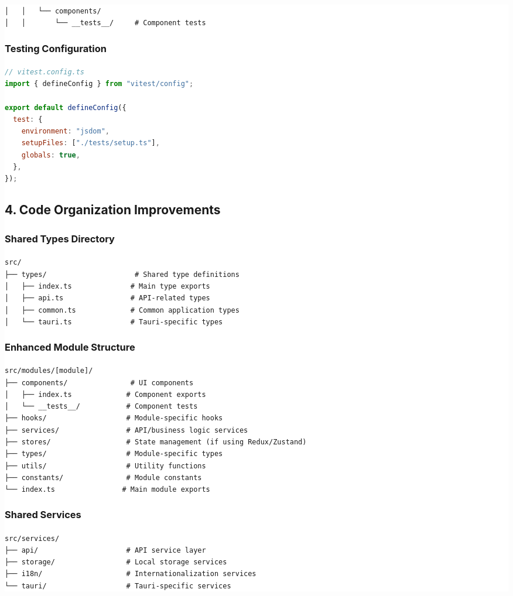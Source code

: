 ```
│   │   └── components/
│   │       └── __tests__/     # Component tests
```

### Testing Configuration

```javascript
// vitest.config.ts
import { defineConfig } from "vitest/config";

export default defineConfig({
  test: {
    environment: "jsdom",
    setupFiles: ["./tests/setup.ts"],
    globals: true,
  },
});
```

## 4. Code Organization Improvements

### Shared Types Directory

```
src/
├── types/                     # Shared type definitions
│   ├── index.ts              # Main type exports
│   ├── api.ts                # API-related types
│   ├── common.ts             # Common application types
│   └── tauri.ts              # Tauri-specific types
```

### Enhanced Module Structure

```
src/modules/[module]/
├── components/               # UI components
│   ├── index.ts             # Component exports
│   └── __tests__/           # Component tests
├── hooks/                   # Module-specific hooks
├── services/                # API/business logic services
├── stores/                  # State management (if using Redux/Zustand)
├── types/                   # Module-specific types
├── utils/                   # Utility functions
├── constants/               # Module constants
└── index.ts                # Main module exports
```

### Shared Services

```
src/services/
├── api/                     # API service layer
├── storage/                 # Local storage services
├── i18n/                    # Internationalization services
└── tauri/                   # Tauri-specific services
```
